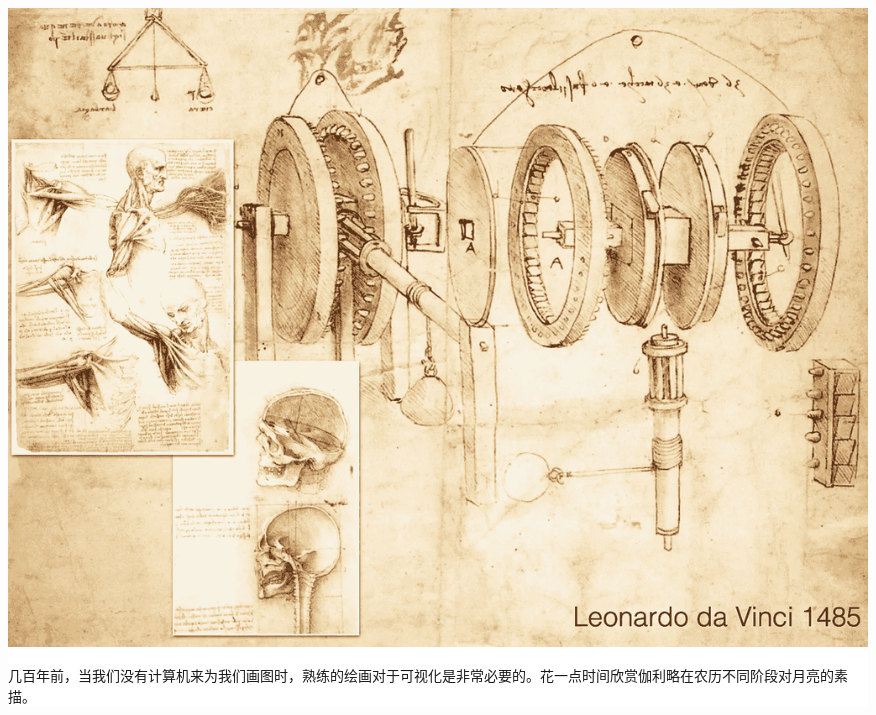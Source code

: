 ![](img/93aee79ec083dd93456b78e20358de3c.png)

几百年前，当我们没有计算机来为我们画图时，熟练的绘画对于可视化是非常必要的。花一点时间欣赏伽利略在农历不同阶段对月亮的素描。
